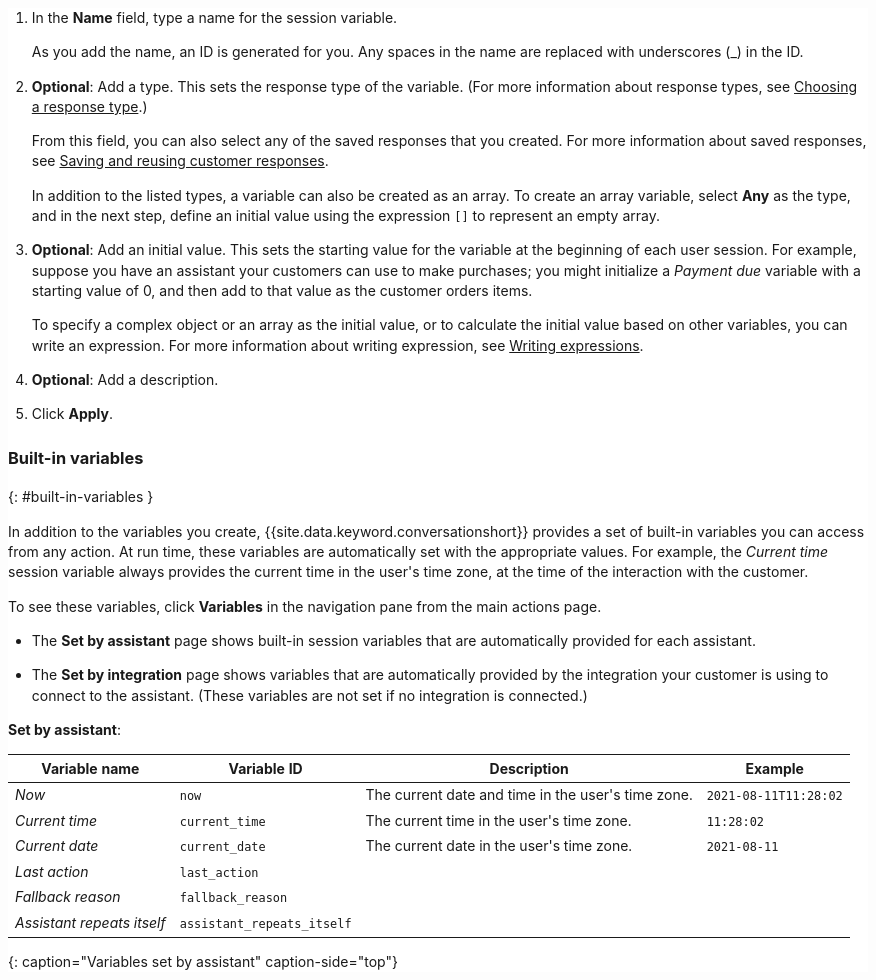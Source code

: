 1. In the **Name** field, type a name for the session variable.

    As you add the name, an ID is generated for you. Any spaces in the name are replaced with underscores (_) in the ID.

1. **Optional**: Add a type. This sets the response type of the variable. (For more information about response types, see [Choosing a response type](/docs/watson-assistant?topic=watson-assistant-collect-info#choosing-a-response-type).)

    From this field, you can also select any of the saved responses that you created. For more information about saved responses, see [Saving and reusing customer responses](/docs/watson-assistant?topic=watson-assistant-collect-info#saved-customer-responses).

    In addition to the listed types, a variable can also be created as an array. To create an array variable, select **Any** as the type, and in the next step, define an initial value using the expression `[]` to represent an empty array.

1. **Optional**: Add an initial value. This sets the starting value for the variable at the beginning of each user session. For example, suppose you have an assistant your customers can use to make purchases; you might initialize a *Payment due* variable with a starting value of 0, and then add to that value as the customer orders items.

    To specify a complex object or an array as the initial value, or to calculate the initial value based on other variables, you can write an expression. For more information about writing expression, see [Writing expressions](/docs/watson-assistant?topic=watson-assistant-expressions).

1. **Optional**: Add a description.

1. Click **Apply**.

### Built-in variables
{: #built-in-variables }

In addition to the variables you create, {{site.data.keyword.conversationshort}} provides a set of built-in variables you can access from any action. At run time, these variables are automatically set with the appropriate values. For example, the *Current time* session variable always provides the current time in the user's time zone, at the time of the interaction with the customer.

To see these variables, click **Variables** in the navigation pane from the main actions page.

- The **Set by assistant** page shows built-in session variables that are automatically provided for each assistant.

- The **Set by integration** page shows variables that are automatically provided by the integration your customer is using to connect to the assistant. (These variables are not set if no integration is connected.)

**Set by assistant**:

|  Variable name             | Variable ID | Description | Example |
|----------------------------|-------------|-------------|---------|
| *Now*                      | `now`       | The current date and time in the user's time zone. | `2021-08-11T11:28:02` |
| *Current time*             | `current_time` | The current time in the user's time zone.       | `11:28:02`            |
| *Current date*             | `current_date` | The current date in the user's time zone.       | `2021-08-11`          |
| *Last action*              | `last_action`  |                                                 |                       |
| *Fallback reason*          | `fallback_reason` |                                              |                       |
| *Assistant repeats itself* | `assistant_repeats_itself` |                                     |                       |
{: caption="Variables set by assistant" caption-side="top"}
